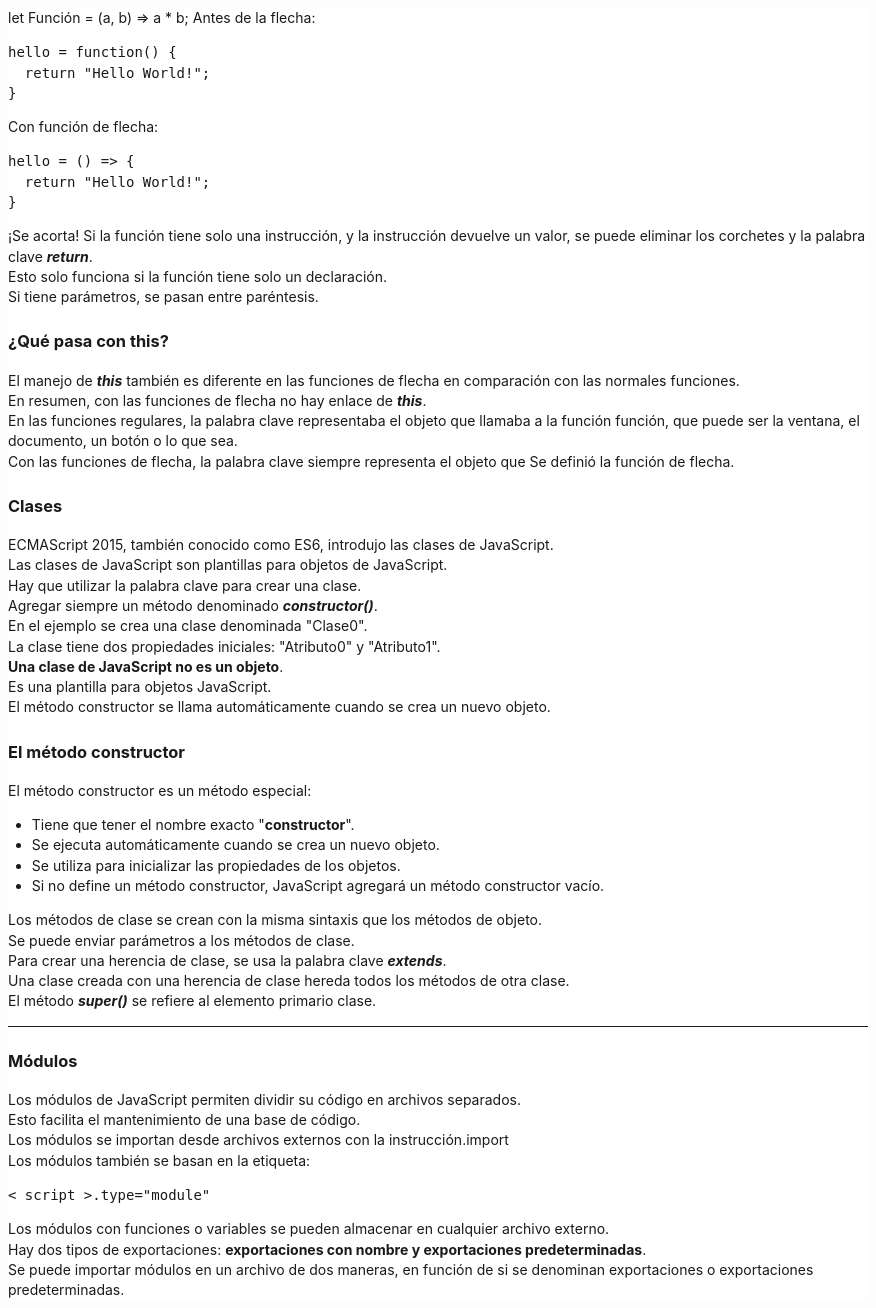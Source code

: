 let Función = (a, b) => a * b;
</pre>
Antes de la flecha:
<pre>
hello = function() {
  return "Hello World!";
}
</pre>
Con función de flecha:
<pre>
hello = () => {
  return "Hello World!";
}
</pre>
¡Se acorta! Si la función tiene solo una instrucción, y la instrucción devuelve un valor, se puede eliminar los corchetes y la palabra clave <b><i>return</i></b>. <br>
Esto solo funciona si la función tiene solo un declaración. <br>
Si tiene parámetros, se pasan entre paréntesis. <br>
<h3>¿Qué pasa con this?</h3>
El manejo de <b><i>this</i></b> también es diferente en las funciones de flecha en comparación con las normales funciones. <br>
En resumen, con las funciones de flecha no hay enlace de <b><i>this</i></b>. <br>
En las funciones regulares, la palabra clave representaba el objeto que llamaba a la función función, que puede ser la ventana, el documento, un botón o lo que sea. <br>
Con las funciones de flecha, la palabra clave siempre representa el objeto que Se definió la función de flecha. <br>
<h3>Clases</h3>
ECMAScript 2015, también conocido como ES6, introdujo las clases de JavaScript. <br>
Las clases de JavaScript son plantillas para objetos de JavaScript. <br>
Hay que utilizar la palabra clave <b><iclass></i></b> para crear una clase. <br>
Agregar siempre un método denominado <b><i>constructor()</i></b>. <br>
En el ejemplo se crea una clase denominada "Clase0". <br>
La clase tiene dos propiedades iniciales: "Atributo0" y "Atributo1". <br>
<b>Una clase de JavaScript no es un objeto</b>. <br>
Es una plantilla para objetos JavaScript. <br>
El método constructor se llama automáticamente cuando se crea un nuevo objeto. <br>
<h3>El método constructor</h3>
El método constructor es un método especial:
<ul>
    <li>Tiene que tener el nombre exacto "<b>constructor</b>".</li>
    <li>Se ejecuta automáticamente cuando se crea un nuevo objeto.</li>
    <li>Se utiliza para inicializar las propiedades de los objetos.</li>
    <li>Si no define un método constructor, JavaScript agregará un método constructor vacío. </li>
</ul>
Los métodos de clase se crean con la misma sintaxis que los métodos de objeto. <br>
Se puede enviar parámetros a los métodos de clase. <br>
Para crear una herencia de clase, se usa la palabra clave <b><i>extends</i></b>. <br>
Una clase creada con una herencia de clase hereda todos los métodos de otra clase. <br>
El método <b><i>super()</i></b> se refiere al elemento primario clase. <br>

<hr>
<h3>Módulos</h3>
Los módulos de JavaScript permiten dividir su código en archivos separados. <br>
Esto facilita el mantenimiento de una base de código. <br>
Los módulos se importan desde archivos externos con la instrucción.import <br>
Los módulos también se basan en la etiqueta:
<pre>
< script >.type="module"
</pre>
Los módulos con funciones o variables se pueden almacenar en cualquier archivo externo. <br>
Hay dos tipos de exportaciones: <b>exportaciones con nombre y exportaciones predeterminadas</b>. <br>
Se puede importar módulos en un archivo de dos maneras, en función de si se denominan exportaciones o exportaciones predeterminadas. <br>